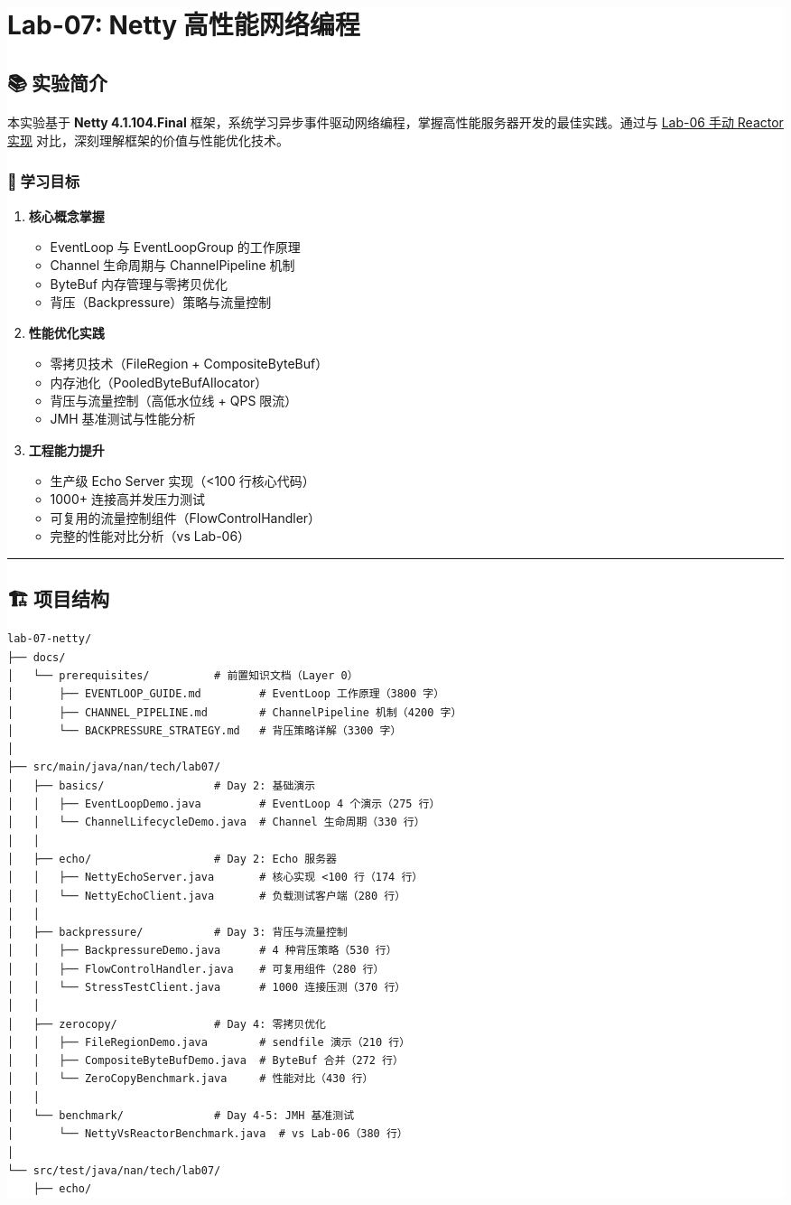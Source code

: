 # Lab-07: Netty 高性能网络编程

## 📚 实验简介

本实验基于 **Netty 4.1.104.Final** 框架，系统学习异步事件驱动网络编程，掌握高性能服务器开发的最佳实践。通过与 [Lab-06 手动 Reactor 实现](../lab-06-bio-nio/README.md) 对比，深刻理解框架的价值与性能优化技术。

### 🎯 学习目标

1. **核心概念掌握**
   - EventLoop 与 EventLoopGroup 的工作原理
   - Channel 生命周期与 ChannelPipeline 机制
   - ByteBuf 内存管理与零拷贝优化
   - 背压（Backpressure）策略与流量控制

2. **性能优化实践**
   - 零拷贝技术（FileRegion + CompositeByteBuf）
   - 内存池化（PooledByteBufAllocator）
   - 背压与流量控制（高低水位线 + QPS 限流）
   - JMH 基准测试与性能分析

3. **工程能力提升**
   - 生产级 Echo Server 实现（<100 行核心代码）
   - 1000+ 连接高并发压力测试
   - 可复用的流量控制组件（FlowControlHandler）
   - 完整的性能对比分析（vs Lab-06）

---

## 🏗️ 项目结构

```
lab-07-netty/
├── docs/
│   └── prerequisites/          # 前置知识文档（Layer 0）
│       ├── EVENTLOOP_GUIDE.md         # EventLoop 工作原理（3800 字）
│       ├── CHANNEL_PIPELINE.md        # ChannelPipeline 机制（4200 字）
│       └── BACKPRESSURE_STRATEGY.md   # 背压策略详解（3300 字）
│
├── src/main/java/nan/tech/lab07/
│   ├── basics/                 # Day 2: 基础演示
│   │   ├── EventLoopDemo.java         # EventLoop 4 个演示（275 行）
│   │   └── ChannelLifecycleDemo.java  # Channel 生命周期（330 行）
│   │
│   ├── echo/                   # Day 2: Echo 服务器
│   │   ├── NettyEchoServer.java       # 核心实现 <100 行（174 行）
│   │   └── NettyEchoClient.java       # 负载测试客户端（280 行）
│   │
│   ├── backpressure/           # Day 3: 背压与流量控制
│   │   ├── BackpressureDemo.java      # 4 种背压策略（530 行）
│   │   ├── FlowControlHandler.java    # 可复用组件（280 行）
│   │   └── StressTestClient.java      # 1000 连接压测（370 行）
│   │
│   ├── zerocopy/               # Day 4: 零拷贝优化
│   │   ├── FileRegionDemo.java        # sendfile 演示（210 行）
│   │   ├── CompositeByteBufDemo.java  # ByteBuf 合并（272 行）
│   │   └── ZeroCopyBenchmark.java     # 性能对比（430 行）
│   │
│   └── benchmark/              # Day 4-5: JMH 基准测试
│       └── NettyVsReactorBenchmark.java  # vs Lab-06（380 行）
│
└── src/test/java/nan/tech/lab07/
    ├── echo/
```